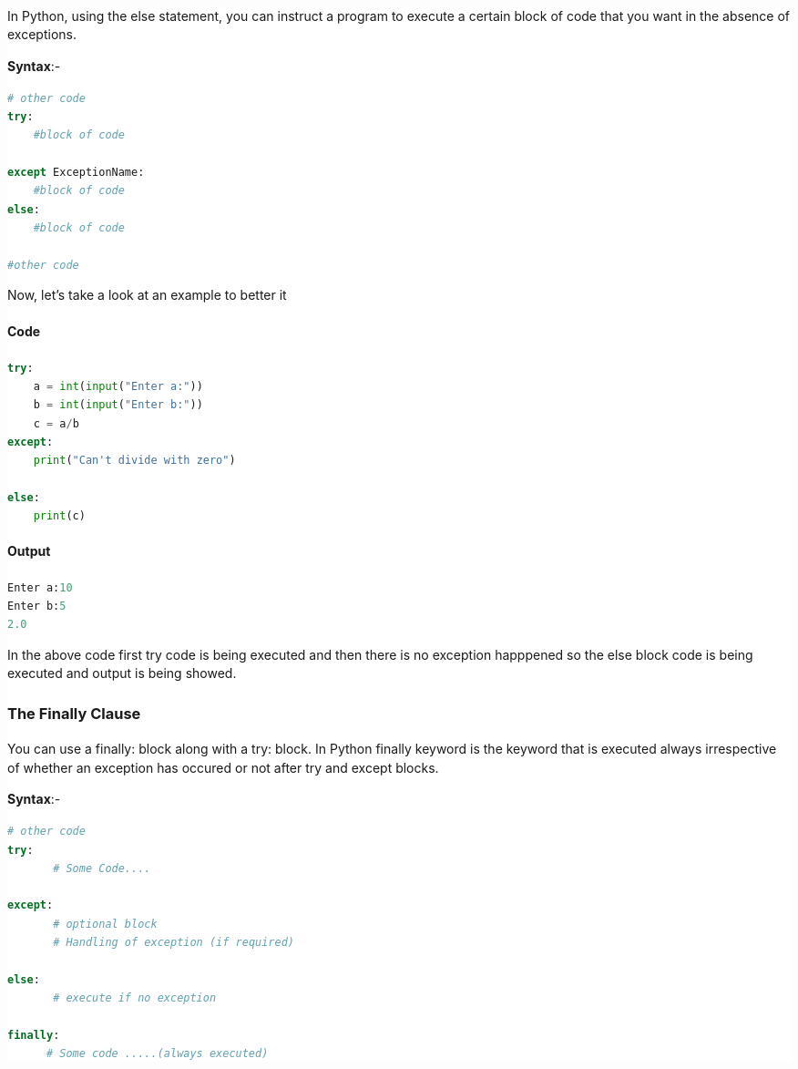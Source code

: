 In Python, using the else statement, you can instruct a program to execute a certain block of code  that you want in the absence of exceptions.

**Syntax**:-
```Python
# other code
try:    
    #block of code     
    
except ExceptionName:    
    #block of code    
else:
    #block of code

#other code    
```
Now, let’s take a look at an example to better it
#### **Code**
```Python
try:  
    a = int(input("Enter a:"))    
    b = int(input("Enter b:"))    
    c = a/b  
except:  
    print("Can't divide with zero")

else:
    print(c)  
```

#### **Output**

```Python
Enter a:10
Enter b:5
2.0
```

In the above code first try code is being executed and then there is no exception happpened so the else block code is being executed and output is being showed.

### **The Finally Clause**

You can use a finally: block along with a try: block. In Python  finally keyword is the keyword that is executed always irrespective of whether an exception has occured or not after try and except blocks.


**Syntax**:-
```Python
# other code
try:
       # Some Code.... 

except:
       # optional block
       # Handling of exception (if required)

else:
       # execute if no exception

finally:
      # Some code .....(always executed)   
```
